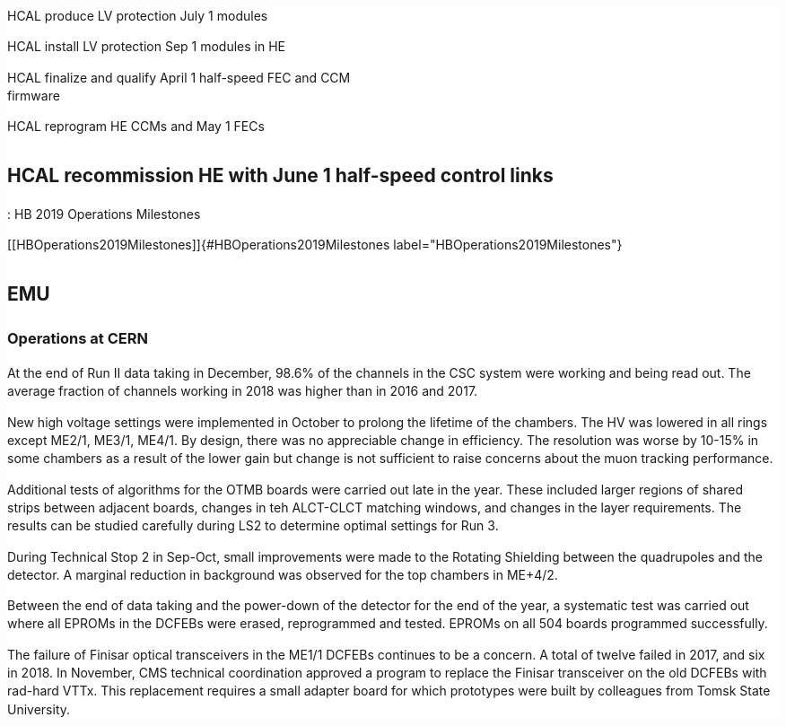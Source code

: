  HCAL        produce LV protection         July 1 
              modules                              

  HCAL        install LV protection          Sep 1 
              modules in HE                        

  HCAL        finalize and qualify         April 1 
              half-speed FEC and CCM               
              firmware                             

  HCAL        reprogram HE CCMs and          May 1 
              FECs                                 

  HCAL        recommission HE with          June 1 
              half-speed control links             
  -----------------------------------------------------------

  : HB 2019 Operations Milestones

[\[HBOperations2019Milestones\]]{#HBOperations2019Milestones
label="HBOperations2019Milestones"}

EMU 
----

### Operations at CERN

At the end of Run II data taking in December, 98.6% of the channels in
the CSC system were working and being read out. The average fraction of
channels working in 2018 was higher than in 2016 and 2017.

New high voltage settings were implemented in October to prolong the
lifetime of the chambers. The HV was lowered in all rings except ME2/1,
ME3/1, ME4/1. By design, there was no appreciable change in efficiency.
The resolution was worse by 10-15% in some chambers as a result of the
lower gain but change is not sufficient to raise concerns about the muon
tracking performance.

Additional tests of algorithms for the OTMB boards were carried out late
in the year. These included larger regions of shared strips between
adjacent boards, changes in teh ALCT-CLCT matching windows, and changes
in the layer requirements. The results can be studied carefully during
LS2 to determine optimal settings for Run 3.

During Technical Stop 2 in Sep-Oct, small improvements were made to the
Rotating Shielding between the quadrupoles and the detector. A marginal
reduction in background was observed for the top chambers in ME+4/2.

Between the end of data taking and the power-down of the detector for
the end of the year, a systematic test was carried out where all EPROMs
in the DCFEBs were erased, reprogrammed and tested. EPROMs on all 504
boards programmed successfully.

The failure of Finisar optical transceivers in the ME1/1 DCFEBs
continues to be a concern. A total of twelve failed in 2017, and six in
2018. In November, CMS technical coordination approved a program to
replace the Finisar transceiver on the old DCFEBs with rad-hard VTTx.
This replacement requires a small adapter board for which prototypes
were built by colleagues from Tomsk State University.

